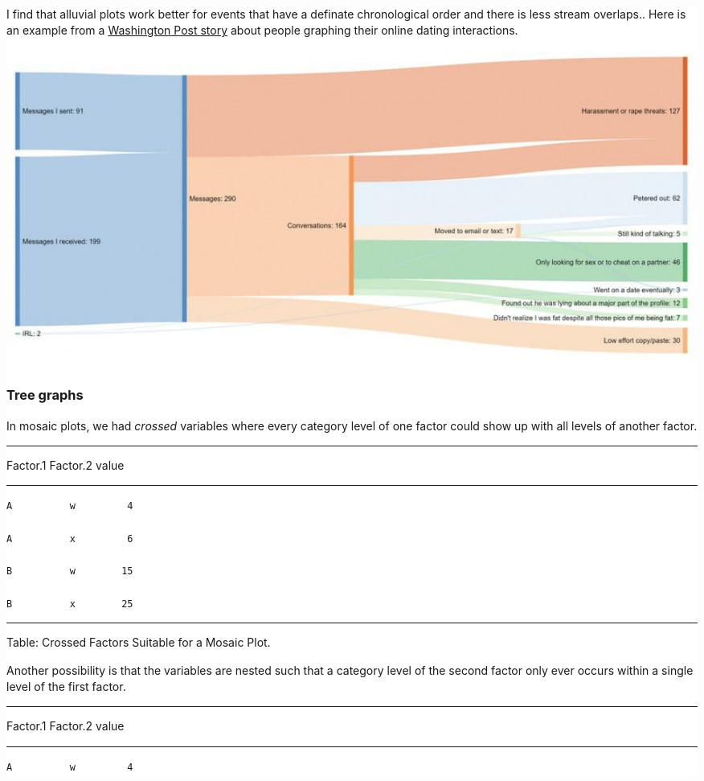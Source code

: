 
I find that alluvial plots work better for events that have a definate chronological order and there is less stream overlaps.. Here is an example from a [Washington Post story](https://www.washingtonpost.com/news/soloish/wp/2018/03/12/these-redditors-made-graphics-to-visualize-their-dating-lives-heres-what-they-can-teach-us/) about people graphing their online dating interactions. 

![These are the results of 6.5 weeks of online dating by a 37 year old woman.](Resources/Graphs/Alluvial_Plots/OnlineDatingViaWashingtonPost.jpg)




### Tree graphs

In mosaic plots, we had *crossed* variables where every category level of one factor could show up with all levels of another factor. 


-----------------------------
 Factor.1   Factor.2   value 
---------- ---------- -------
    A          w         4   

    A          x         6   

    B          w        15   

    B          x        25   
-----------------------------
Table: Crossed Factors Suitable for a Mosaic Plot. 


Another possibility is that the variables are nested such that a category level of the second factor only ever occurs within a single level of the first factor.


-----------------------------
 Factor.1   Factor.2   value 
---------- ---------- -------
    A          w         4   
